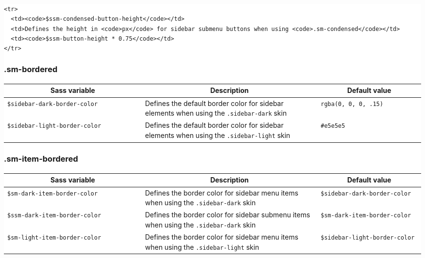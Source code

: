     <tr>
      <td><code>$ssm-condensed-button-height</code></td>
      <td>Defines the height in <code>px</code> for sidebar submenu buttons when using <code>.sm-condensed</code></td>
      <td><code>$ssm-button-height * 0.75</code></td>
    </tr>
  </tbody>
</table>

### .sm-bordered

<table>
  <thead>
    <tr>
      <th width="270">Sass variable</th>
      <th>Description</th>
      <th width="200">Default value</th>
    </tr>
  </thead>
  <tbody>
    <tr>
      <td><code>$sidebar-dark-border-color</code></td>
      <td>Defines the default border color for sidebar elements when using the <code>.sidebar-dark</code> skin</td>
      <td><code>rgba(0, 0, 0, .15)</code></td>
    </tr>
    <tr>
      <td><code>$sidebar-light-border-color</code></td>
      <td>Defines the default border color for sidebar elements when using the <code>.sidebar-light</code> skin</td>
      <td><code>#e5e5e5</code></td>
    </tr>
  </tbody>
</table>

### .sm-item-bordered

<table>
  <thead>
    <tr>
      <th width="270">Sass variable</th>
      <th>Description</th>
      <th width="200">Default value</th>
    </tr>
  </thead>
  <tbody>
    <tr>
      <td><code>$sm-dark-item-border-color</code></td>
      <td>Defines the border color for sidebar menu items when using the <code>.sidebar-dark</code> skin</td>
      <td><code>$sidebar-dark-border-color</code></td>
    </tr>
    <tr>
      <td><code>$ssm-dark-item-border-color</code></td>
      <td>Defines the border color for sidebar submenu items when using the <code>.sidebar-dark</code> skin</td>
      <td><code>$sm-dark-item-border-color</code></td>
    </tr>
    <tr>
      <td><code>$sm-light-item-border-color</code></td>
      <td>Defines the border color for sidebar menu items when using the <code>.sidebar-light</code> skin</td>
      <td><code>$sidebar-light-border-color</code></td>
    </tr>